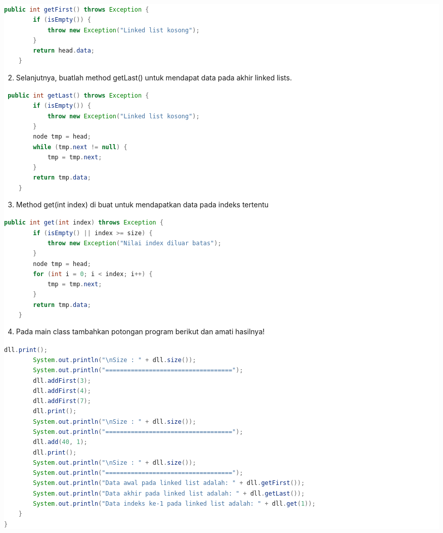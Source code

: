```java
public int getFirst() throws Exception {
        if (isEmpty()) {
            throw new Exception("Linked list kosong");
        }
        return head.data;
    }
```

2. Selanjutnya, buatlah method getLast() untuk mendapat data pada akhir linked lists.

```java
 public int getLast() throws Exception {
        if (isEmpty()) {
            throw new Exception("Linked list kosong");
        }
        node tmp = head;
        while (tmp.next != null) {
            tmp = tmp.next;
        }
        return tmp.data;
    }
```

3. Method get(int index) di buat untuk mendapatkan data pada indeks tertentu

```java
public int get(int index) throws Exception {
        if (isEmpty() || index >= size) {
            throw new Exception("Nilai index diluar batas");
        }
        node tmp = head;
        for (int i = 0; i < index; i++) {
            tmp = tmp.next;
        }
        return tmp.data;
    }
```

4. Pada main class tambahkan potongan program berikut dan amati hasilnya!

```java
dll.print();
        System.out.println("\nSize : " + dll.size());
        System.out.println("===================================");
        dll.addFirst(3);
        dll.addFirst(4);
        dll.addFirst(7);
        dll.print();
        System.out.println("\nSize : " + dll.size());
        System.out.println("===================================");
        dll.add(40, 1);
        dll.print();
        System.out.println("\nSize : " + dll.size());
        System.out.println("===================================");
        System.out.println("Data awal pada linked list adalah: " + dll.getFirst());
        System.out.println("Data akhir pada linked list adalah: " + dll.getLast());
        System.out.println("Data indeks ke-1 pada linked list adalah: " + dll.get(1));
    }
}
```
